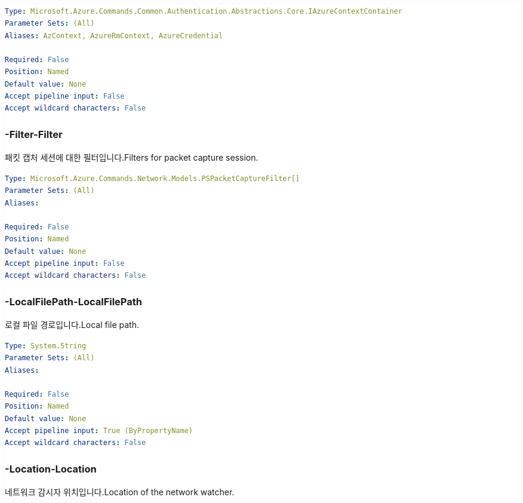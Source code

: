 ```yaml
Type: Microsoft.Azure.Commands.Common.Authentication.Abstractions.Core.IAzureContextContainer
Parameter Sets: (All)
Aliases: AzContext, AzureRmContext, AzureCredential

Required: False
Position: Named
Default value: None
Accept pipeline input: False
Accept wildcard characters: False
```

### <span data-ttu-id="18943-127">-Filter</span><span class="sxs-lookup"><span data-stu-id="18943-127">-Filter</span></span>
<span data-ttu-id="18943-128">패킷 캡처 세션에 대한 필터입니다.</span><span class="sxs-lookup"><span data-stu-id="18943-128">Filters for packet capture session.</span></span>

```yaml
Type: Microsoft.Azure.Commands.Network.Models.PSPacketCaptureFilter[]
Parameter Sets: (All)
Aliases:

Required: False
Position: Named
Default value: None
Accept pipeline input: False
Accept wildcard characters: False
```

### <span data-ttu-id="18943-129">-LocalFilePath</span><span class="sxs-lookup"><span data-stu-id="18943-129">-LocalFilePath</span></span>
<span data-ttu-id="18943-130">로컬 파일 경로입니다.</span><span class="sxs-lookup"><span data-stu-id="18943-130">Local file path.</span></span>

```yaml
Type: System.String
Parameter Sets: (All)
Aliases:

Required: False
Position: Named
Default value: None
Accept pipeline input: True (ByPropertyName)
Accept wildcard characters: False
```

### <span data-ttu-id="18943-131">-Location</span><span class="sxs-lookup"><span data-stu-id="18943-131">-Location</span></span>
<span data-ttu-id="18943-132">네트워크 감시자 위치입니다.</span><span class="sxs-lookup"><span data-stu-id="18943-132">Location of the network watcher.</span></span>

